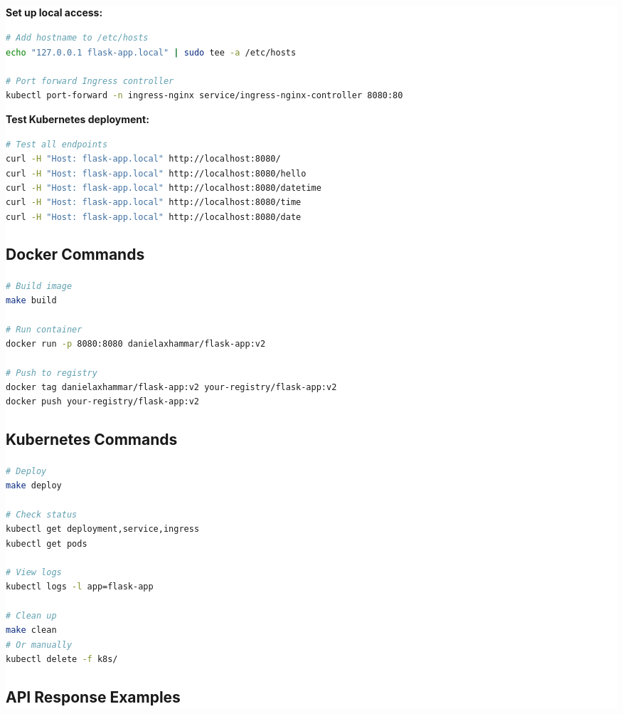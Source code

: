 **Set up local access:**
```bash
# Add hostname to /etc/hosts
echo "127.0.0.1 flask-app.local" | sudo tee -a /etc/hosts

# Port forward Ingress controller
kubectl port-forward -n ingress-nginx service/ingress-nginx-controller 8080:80
```

**Test Kubernetes deployment:**
```bash
# Test all endpoints
curl -H "Host: flask-app.local" http://localhost:8080/
curl -H "Host: flask-app.local" http://localhost:8080/hello
curl -H "Host: flask-app.local" http://localhost:8080/datetime
curl -H "Host: flask-app.local" http://localhost:8080/time
curl -H "Host: flask-app.local" http://localhost:8080/date
```

## Docker Commands

```bash
# Build image
make build

# Run container
docker run -p 8080:8080 danielaxhammar/flask-app:v2

# Push to registry
docker tag danielaxhammar/flask-app:v2 your-registry/flask-app:v2
docker push your-registry/flask-app:v2
```

## Kubernetes Commands

```bash
# Deploy
make deploy

# Check status
kubectl get deployment,service,ingress
kubectl get pods

# View logs
kubectl logs -l app=flask-app

# Clean up
make clean
# Or manually
kubectl delete -f k8s/
```

## API Response Examples

